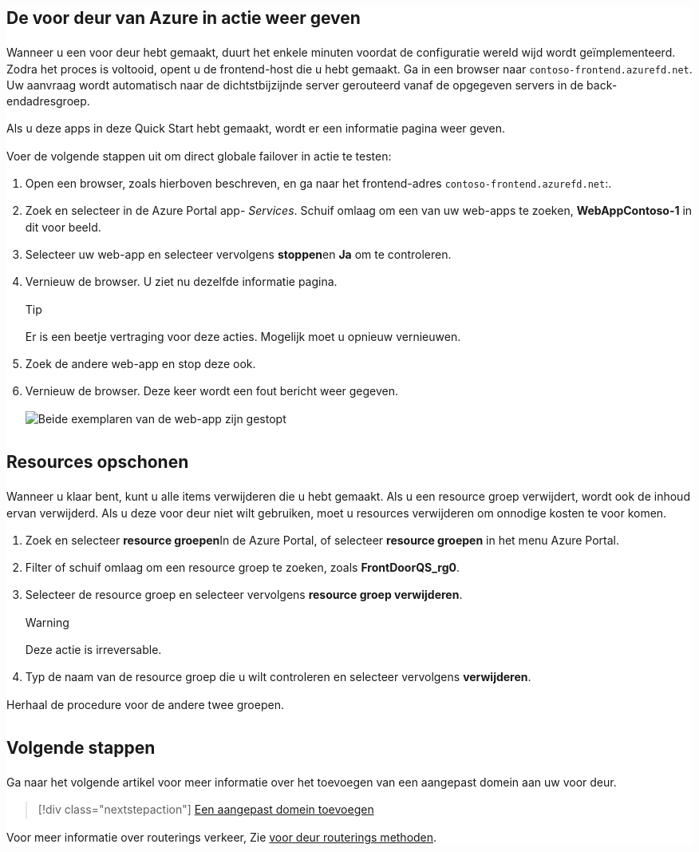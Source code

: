 ## <a name="view-azure-front-door-in-action"></a>De voor deur van Azure in actie weer geven

Wanneer u een voor deur hebt gemaakt, duurt het enkele minuten voordat de configuratie wereld wijd wordt geïmplementeerd. Zodra het proces is voltooid, opent u de frontend-host die u hebt gemaakt. Ga in een browser naar `contoso-frontend.azurefd.net`. Uw aanvraag wordt automatisch naar de dichtstbijzijnde server gerouteerd vanaf de opgegeven servers in de back-endadresgroep.

Als u deze apps in deze Quick Start hebt gemaakt, wordt er een informatie pagina weer geven.

Voer de volgende stappen uit om direct globale failover in actie te testen:

1. Open een browser, zoals hierboven beschreven, en ga naar het frontend-adres `contoso-frontend.azurefd.net`:.

1. Zoek en selecteer in de Azure Portal app- *Services*. Schuif omlaag om een van uw web-apps te zoeken, **WebAppContoso-1** in dit voor beeld.

1. Selecteer uw web-app en selecteer vervolgens **stoppen**en **Ja** om te controleren.

1. Vernieuw de browser. U ziet nu dezelfde informatie pagina.

   >[!TIP]
   >Er is een beetje vertraging voor deze acties. Mogelijk moet u opnieuw vernieuwen.

1. Zoek de andere web-app en stop deze ook.

1. Vernieuw de browser. Deze keer wordt een fout bericht weer gegeven.

   ![Beide exemplaren van de web-app zijn gestopt](media/quickstart-create-front-door/web-app-stopped-message.png)

## <a name="clean-up-resources"></a>Resources opschonen

Wanneer u klaar bent, kunt u alle items verwijderen die u hebt gemaakt. Als u een resource groep verwijdert, wordt ook de inhoud ervan verwijderd. Als u deze voor deur niet wilt gebruiken, moet u resources verwijderen om onnodige kosten te voor komen.

1. Zoek en selecteer **resource groepen**In de Azure Portal, of selecteer **resource groepen** in het menu Azure Portal.

1. Filter of schuif omlaag om een resource groep te zoeken, zoals **FrontDoorQS_rg0**.

1. Selecteer de resource groep en selecteer vervolgens **resource groep verwijderen**.

   >[!WARNING]
   >Deze actie is irreversable.

1. Typ de naam van de resource groep die u wilt controleren en selecteer vervolgens **verwijderen**.

Herhaal de procedure voor de andere twee groepen.

## <a name="next-steps"></a>Volgende stappen

Ga naar het volgende artikel voor meer informatie over het toevoegen van een aangepast domein aan uw voor deur.
> [!div class="nextstepaction"]
> [Een aangepast domein toevoegen](front-door-custom-domain.md)

Voor meer informatie over routerings verkeer, Zie [voor deur routerings methoden](front-door-routing-methods.md).
